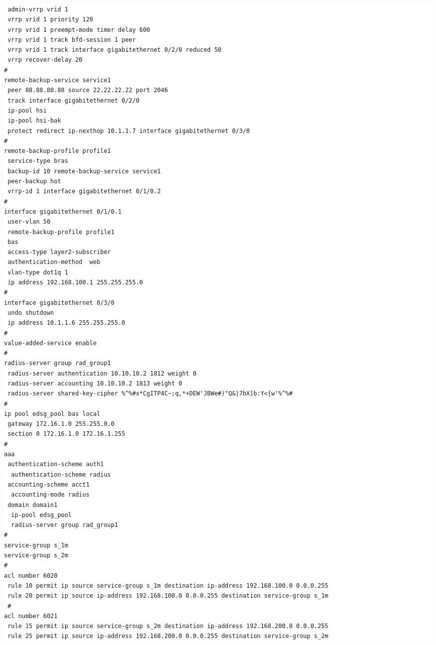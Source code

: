   ```
   admin-vrrp vrid 1 
   vrrp vrid 1 priority 120 
   vrrp vrid 1 preempt-mode timer delay 600
   vrrp vrid 1 track bfd-session 1 peer 
   vrrp vrid 1 track interface gigabitethernet 0/2/0 reduced 50
   vrrp recover-delay 20
  #
  remote-backup-service service1 
   peer 88.88.88.88 source 22.22.22.22 port 2046 
   track interface gigabitethernet 0/2/0  
   ip-pool hsi
   ip-pool hsi-bak
   protect redirect ip-nexthop 10.1.1.7 interface gigabitethernet 0/3/0
  #
  remote-backup-profile profile1 
   service-type bras
   backup-id 10 remote-backup-service service1 
   peer-backup hot 
   vrrp-id 1 interface gigabitethernet 0/1/0.2 
  #
  interface gigabitethernet 0/1/0.1
   user-vlan 50 
   remote-backup-profile profile1 
   bas 
   access-type layer2-subscriber 
   authentication-method  web 
   vlan-type dot1q 1
   ip address 192.168.100.1 255.255.255.0
  #
  interface gigabitethernet 0/3/0
   undo shutdown 
   ip address 10.1.1.6 255.255.255.0 
  #
  value-added-service enable
  #
  radius-server group rad_group1
   radius-server authentication 10.10.10.2 1812 weight 0
   radius-server accounting 10.10.10.2 1813 weight 0
   radius-server shared-key-cipher %^%#x*CgITP4C~;q,*+DEW'JBWe#)"Q&|7bX]b:Y<{w'%^%#    
  #
  ip pool edsg_pool bas local
   gateway 172.16.1.0 255.255.0.0
   section 0 172.16.1.0 172.16.1.255
  #
  aaa
   authentication-scheme auth1
    authentication-scheme radius
   accounting-scheme acct1
    accounting-mode radius
   domain domain1
    ip-pool edsg_pool
    radius-server group rad_group1
  #
  service-group s_1m
  service-group s_2m
  #
  acl number 6020
   rule 10 permit ip source service-group s_1m destination ip-address 192.168.100.0 0.0.0.255
   rule 20 permit ip source ip-address 192.168.100.0 0.0.0.255 destination service-group s_1m
   #
  acl number 6021
   rule 15 permit ip source service-group s_2m destination ip-address 192.168.200.0 0.0.0.255
   rule 25 permit ip source ip-address 192.168.200.0 0.0.0.255 destination service-group s_2m
  ```